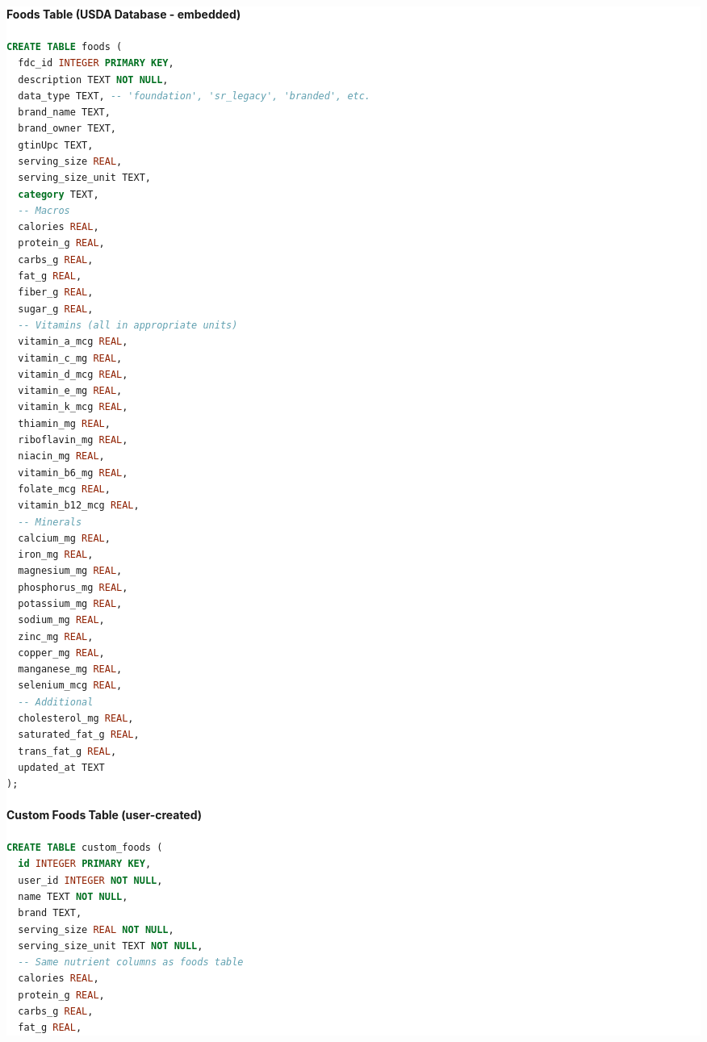 #### Foods Table (USDA Database - embedded)
```sql
CREATE TABLE foods (
  fdc_id INTEGER PRIMARY KEY,
  description TEXT NOT NULL,
  data_type TEXT, -- 'foundation', 'sr_legacy', 'branded', etc.
  brand_name TEXT,
  brand_owner TEXT,
  gtinUpc TEXT,
  serving_size REAL,
  serving_size_unit TEXT,
  category TEXT,
  -- Macros
  calories REAL,
  protein_g REAL,
  carbs_g REAL,
  fat_g REAL,
  fiber_g REAL,
  sugar_g REAL,
  -- Vitamins (all in appropriate units)
  vitamin_a_mcg REAL,
  vitamin_c_mg REAL,
  vitamin_d_mcg REAL,
  vitamin_e_mg REAL,
  vitamin_k_mcg REAL,
  thiamin_mg REAL,
  riboflavin_mg REAL,
  niacin_mg REAL,
  vitamin_b6_mg REAL,
  folate_mcg REAL,
  vitamin_b12_mcg REAL,
  -- Minerals
  calcium_mg REAL,
  iron_mg REAL,
  magnesium_mg REAL,
  phosphorus_mg REAL,
  potassium_mg REAL,
  sodium_mg REAL,
  zinc_mg REAL,
  copper_mg REAL,
  manganese_mg REAL,
  selenium_mcg REAL,
  -- Additional
  cholesterol_mg REAL,
  saturated_fat_g REAL,
  trans_fat_g REAL,
  updated_at TEXT
);
```

#### Custom Foods Table (user-created)
```sql
CREATE TABLE custom_foods (
  id INTEGER PRIMARY KEY,
  user_id INTEGER NOT NULL,
  name TEXT NOT NULL,
  brand TEXT,
  serving_size REAL NOT NULL,
  serving_size_unit TEXT NOT NULL,
  -- Same nutrient columns as foods table
  calories REAL,
  protein_g REAL,
  carbs_g REAL,
  fat_g REAL,
```